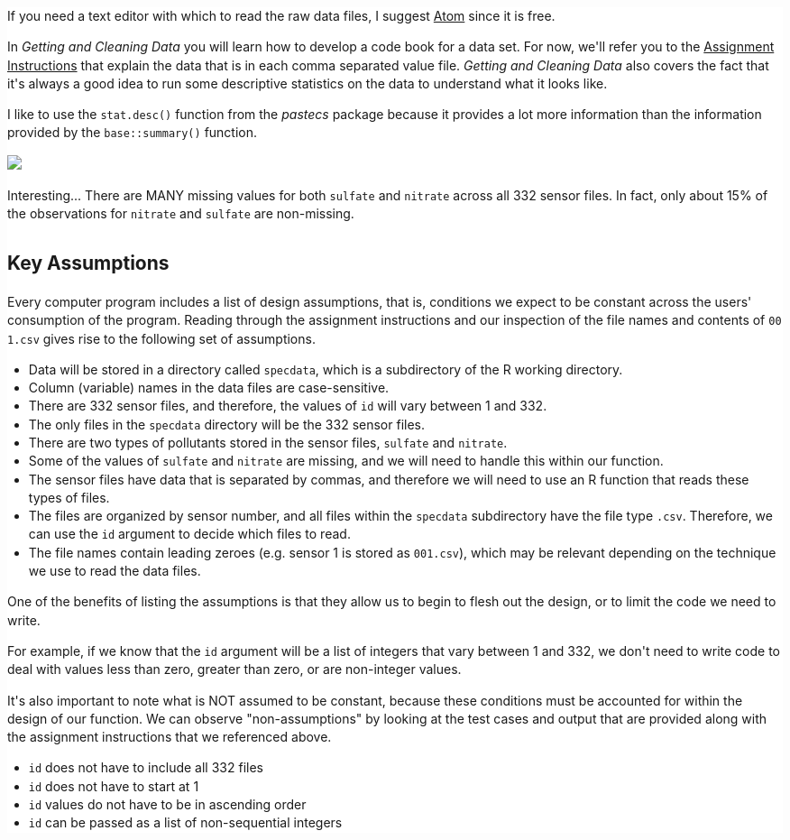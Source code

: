 If you need a text editor with which to read the raw data files, I suggest [Atom](https://atom.io) since it is free.

In *Getting and Cleaning Data* you will learn how to develop a code book for a data set.  For now, we'll refer you to the [Assignment Instructions](http://github.com/lgreski/datasciencectacontent/blob/master/markdown/images/rprog-Assignment1Instructions.PDF) that explain the data that is in each comma separated value file. *Getting and Cleaning Data* also covers the fact that it's always a good idea to run some descriptive statistics on the data to understand what it looks like.

I like to use the `stat.desc()` function from the <em>pastecs</em> package because it provides a lot more information than the information provided by the `base::summary()` function.

<img src="./images/rprog-pollutantmean02.png">

Interesting... There are MANY missing values for both `sulfate` and `nitrate` across all 332 sensor files. In fact, only about 15% of the observations for `nitrate` and `sulfate` are non-missing.

## Key Assumptions

Every computer program includes a list of design assumptions, that is, conditions we expect to be constant across the users' consumption of the program. Reading through the assignment instructions and our inspection of the file names and contents of `001.csv` gives rise to the following set of assumptions.

* Data will be stored in a directory called `specdata`, which is a subdirectory of the R working directory.
* Column (variable) names in the data files are case-sensitive.
* There are 332 sensor files, and therefore, the values of `id` will vary between 1 and 332.
* The only files in the `specdata` directory will be the 332 sensor files.
* There are two types of pollutants stored in the sensor files, `sulfate` and `nitrate`.
* Some of the values of `sulfate` and `nitrate` are missing, and we will need to handle this within our function.
* The sensor files have data that is separated by commas, and therefore we will need to use an R function that reads these types of files.
* The files are organized by sensor number, and all files within the `specdata` subdirectory have the file type `.csv`. Therefore, we can use the `id` argument to decide which files to read.
* The file names contain leading zeroes (e.g. sensor 1 is stored as `001.csv`), which may be relevant depending on the technique we use to read the data files.

One of the benefits of listing the assumptions is that they allow us to begin to flesh out the design, or to limit the code we need to write.

For example, if we know that the `id` argument will be a list of integers that vary between 1 and 332, we don't need to write code to deal with values less than zero, greater than zero, or are non-integer values.  

It's also important to note what is NOT assumed to be constant, because these conditions must be accounted for within the design of our function. We can observe "non-assumptions" by looking at the test cases and output that are provided along with the assignment instructions that we referenced above.  

* `id` does not have to include all 332 files
* `id` does not have to start at 1
* `id` values do not have to be in ascending order
* `id` can be passed as a list of non-sequential integers
